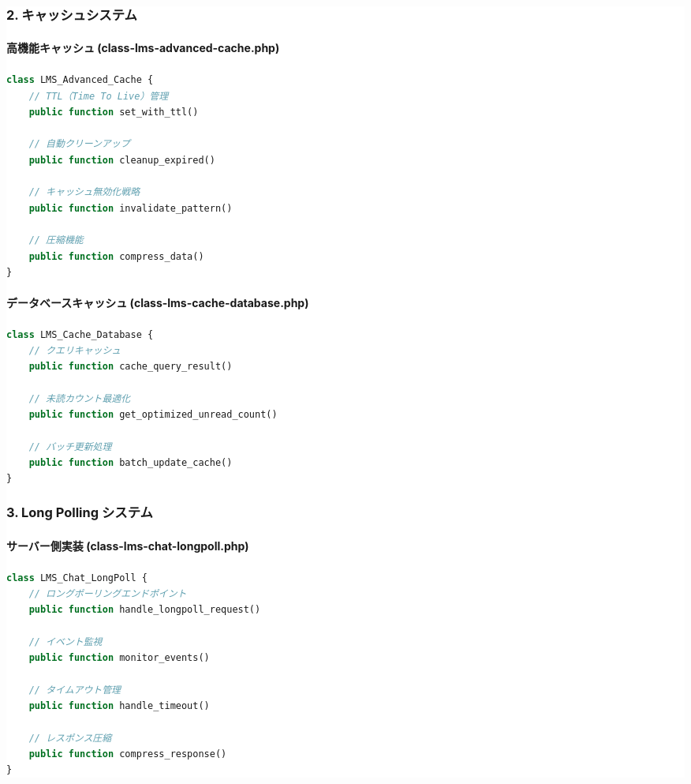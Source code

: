 ### 2. キャッシュシステム

#### 高機能キャッシュ (class-lms-advanced-cache.php)
```php
class LMS_Advanced_Cache {
    // TTL（Time To Live）管理
    public function set_with_ttl()

    // 自動クリーンアップ
    public function cleanup_expired()

    // キャッシュ無効化戦略
    public function invalidate_pattern()

    // 圧縮機能
    public function compress_data()
}
```

#### データベースキャッシュ (class-lms-cache-database.php)
```php
class LMS_Cache_Database {
    // クエリキャッシュ
    public function cache_query_result()

    // 未読カウント最適化
    public function get_optimized_unread_count()

    // バッチ更新処理
    public function batch_update_cache()
}
```

### 3. Long Polling システム

#### サーバー側実装 (class-lms-chat-longpoll.php)
```php
class LMS_Chat_LongPoll {
    // ロングポーリングエンドポイント
    public function handle_longpoll_request()

    // イベント監視
    public function monitor_events()

    // タイムアウト管理
    public function handle_timeout()

    // レスポンス圧縮
    public function compress_response()
}
```
